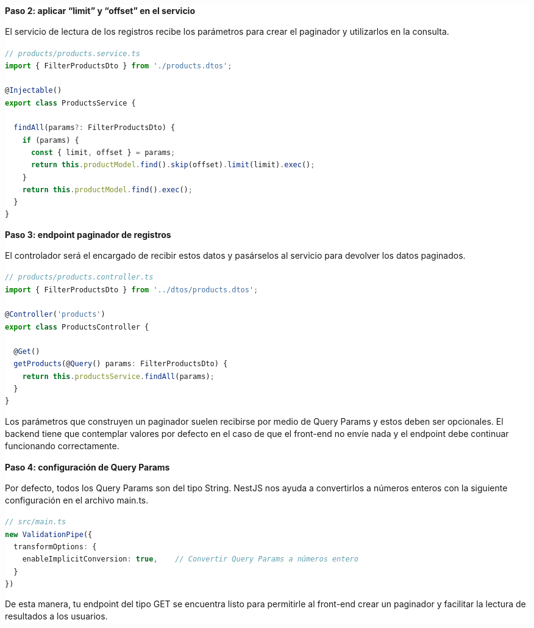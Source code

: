   **Paso 2: aplicar “limit” y “offset” en el servicio**

  El servicio de lectura de los registros recibe los parámetros para crear el paginador y utilizarlos en la consulta.
  ```typescript
  // products/products.service.ts
  import { FilterProductsDto } from './products.dtos';

  @Injectable()
  export class ProductsService {

    findAll(params?: FilterProductsDto) { 
      if (params) {
        const { limit, offset } = params;
        return this.productModel.find().skip(offset).limit(limit).exec();
      }
      return this.productModel.find().exec();
    }
  }
  ```
  
  **Paso 3: endpoint paginador de registros**

  El controlador será el encargado de recibir estos datos y pasárselos al servicio para devolver los datos paginados.
  ```typescript
  // products/products.controller.ts
  import { FilterProductsDto } from '../dtos/products.dtos';

  @Controller('products')
  export class ProductsController {

    @Get()
    getProducts(@Query() params: FilterProductsDto) {
      return this.productsService.findAll(params);
    }
  }
  ```
  Los parámetros que construyen un paginador suelen recibirse por medio de Query Params y estos deben ser opcionales. El backend tiene que contemplar valores por defecto en el caso de que el front-end no envíe nada y el endpoint debe continuar funcionando correctamente.

  **Paso 4: configuración de Query Params**

  Por defecto, todos los Query Params son del tipo String. NestJS nos ayuda a convertirlos a números enteros con la siguiente configuración en el archivo main.ts.
  ```typescript
  // src/main.ts
  new ValidationPipe({
    transformOptions: {
      enableImplicitConversion: true,    // Convertir Query Params a números entero
    }
  })
  ```
  De esta manera, tu endpoint del tipo GET se encuentra listo para permitirle al front-end crear un paginador y facilitar la lectura de resultados a los usuarios.
